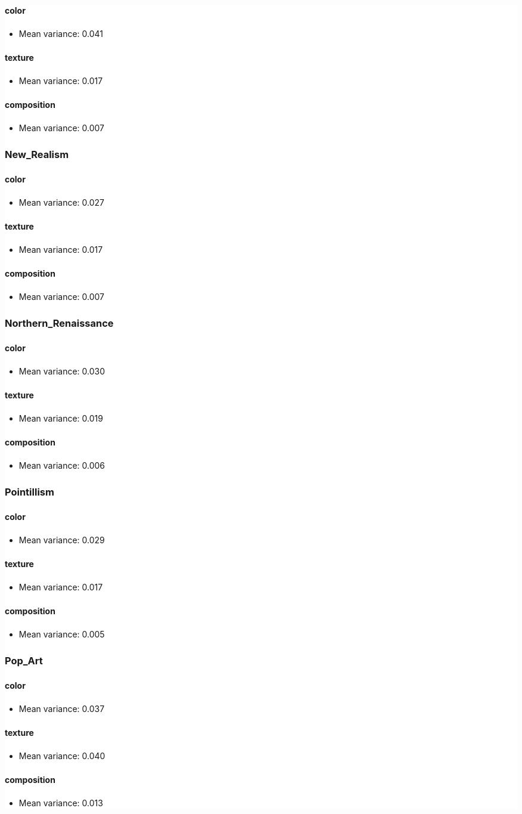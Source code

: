 #### color
- Mean variance: 0.041

#### texture
- Mean variance: 0.017

#### composition
- Mean variance: 0.007

### New_Realism

#### color
- Mean variance: 0.027

#### texture
- Mean variance: 0.017

#### composition
- Mean variance: 0.007

### Northern_Renaissance

#### color
- Mean variance: 0.030

#### texture
- Mean variance: 0.019

#### composition
- Mean variance: 0.006

### Pointillism

#### color
- Mean variance: 0.029

#### texture
- Mean variance: 0.017

#### composition
- Mean variance: 0.005

### Pop_Art

#### color
- Mean variance: 0.037

#### texture
- Mean variance: 0.040

#### composition
- Mean variance: 0.013
